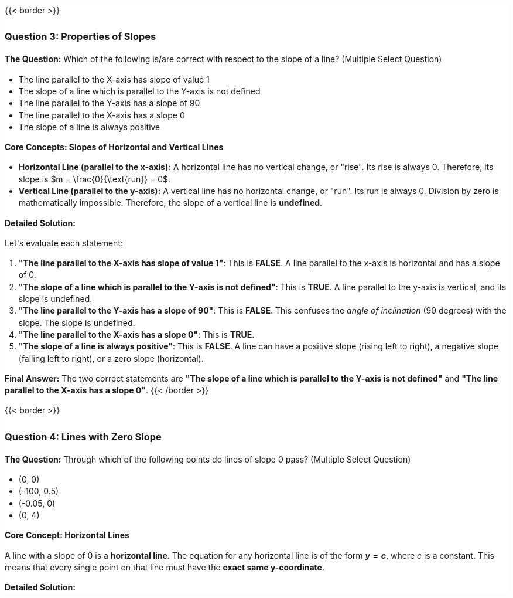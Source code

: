 {{< border >}}
### **Question 3: Properties of Slopes**

**The Question:**
Which of the following is/are correct with respect to the slope of a line? (Multiple Select Question)
* The line parallel to the X-axis has slope of value 1
* The slope of a line which is parallel to the Y-axis is not defined
* The line parallel to the Y-axis has a slope of 90
* The line parallel to the X-axis has a slope 0
* The slope of a line is always positive

**Core Concepts: Slopes of Horizontal and Vertical Lines**

* **Horizontal Line (parallel to the x-axis):** A horizontal line has no vertical change, or "rise". Its rise is always 0. Therefore, its slope is $m = \frac{0}{\text{run}} = 0$.
* **Vertical Line (parallel to the y-axis):** A vertical line has no horizontal change, or "run". Its run is always 0. Division by zero is mathematically impossible. Therefore, the slope of a vertical line is **undefined**.

**Detailed Solution:**

Let's evaluate each statement:

1.  **"The line parallel to the X-axis has slope of value 1"**: This is **FALSE**. A line parallel to the x-axis is horizontal and has a slope of 0.
2.  **"The slope of a line which is parallel to the Y-axis is not defined"**: This is **TRUE**. A line parallel to the y-axis is vertical, and its slope is undefined.
3.  **"The line parallel to the Y-axis has a slope of 90"**: This is **FALSE**. This confuses the *angle of inclination* (90 degrees) with the slope. The slope is undefined.
4.  **"The line parallel to the X-axis has a slope 0"**: This is **TRUE**.
5.  **"The slope of a line is always positive"**: This is **FALSE**. A line can have a positive slope (rising left to right), a negative slope (falling left to right), or a zero slope (horizontal).

**Final Answer:** The two correct statements are **"The slope of a line which is parallel to the Y-axis is not defined"** and **"The line parallel to the X-axis has a slope 0"**.
{{< /border >}}

{{< border >}}
### **Question 4: Lines with Zero Slope**

**The Question:**
Through which of the following points do lines of slope 0 pass? (Multiple Select Question)
* (0, 0)
* (-100, 0.5)
* (-0.05, 0)
* (0, 4)

**Core Concept: Horizontal Lines**

A line with a slope of 0 is a **horizontal line**. The equation for any horizontal line is of the form **$y = c$**, where $c$ is a constant. This means that every single point on that line must have the **exact same y-coordinate**.

**Detailed Solution:**
